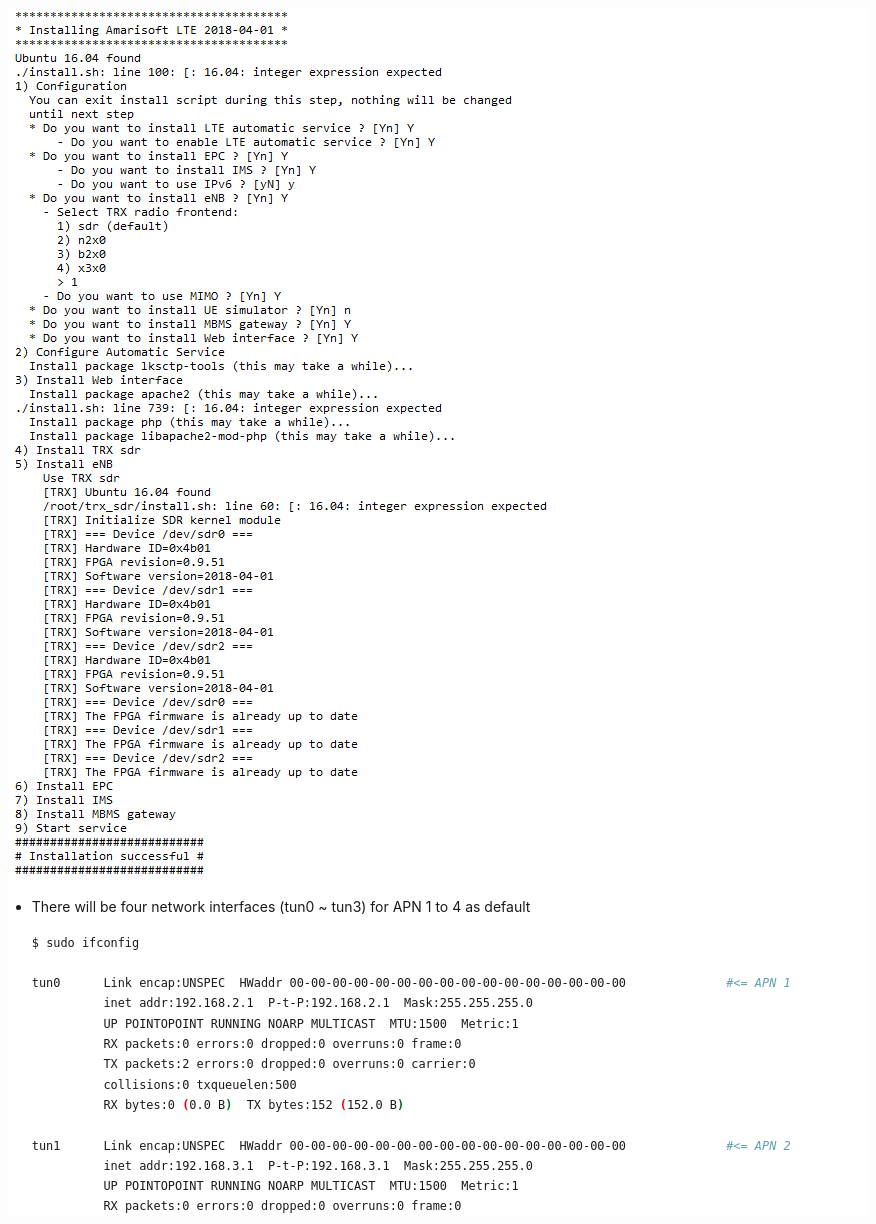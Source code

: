   ![r](install.png)
  
- There will be four network interfaces (tun0 ~ tun3) for APN 1 to 4 as default  

  ``` sh
  $ sudo ifconfig

  tun0      Link encap:UNSPEC  HWaddr 00-00-00-00-00-00-00-00-00-00-00-00-00-00-00-00              #<= APN 1
            inet addr:192.168.2.1  P-t-P:192.168.2.1  Mask:255.255.255.0
            UP POINTOPOINT RUNNING NOARP MULTICAST  MTU:1500  Metric:1
            RX packets:0 errors:0 dropped:0 overruns:0 frame:0
            TX packets:2 errors:0 dropped:0 overruns:0 carrier:0
            collisions:0 txqueuelen:500
            RX bytes:0 (0.0 B)  TX bytes:152 (152.0 B)
  
  tun1      Link encap:UNSPEC  HWaddr 00-00-00-00-00-00-00-00-00-00-00-00-00-00-00-00              #<= APN 2
            inet addr:192.168.3.1  P-t-P:192.168.3.1  Mask:255.255.255.0
            UP POINTOPOINT RUNNING NOARP MULTICAST  MTU:1500  Metric:1
            RX packets:0 errors:0 dropped:0 overruns:0 frame:0
  ```